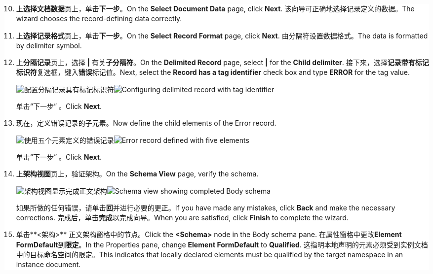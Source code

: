10. <span data-ttu-id="a6156-239">上**选择文档数据**页上，单击**下一步**。</span><span class="sxs-lookup"><span data-stu-id="a6156-239">On the **Select Document Data** page, click **Next**.</span></span> <span data-ttu-id="a6156-240">该向导可正确地选择记录定义的数据。</span><span class="sxs-lookup"><span data-stu-id="a6156-240">The wizard chooses the record-defining data correctly.</span></span>  
  
11. <span data-ttu-id="a6156-241">上**选择记录格式**页上，单击**下一步**。</span><span class="sxs-lookup"><span data-stu-id="a6156-241">On the **Select Record Format** page, click **Next**.</span></span> <span data-ttu-id="a6156-242">由分隔符设置数据格式。</span><span class="sxs-lookup"><span data-stu-id="a6156-242">The data is formatted by delimiter symbol.</span></span>  
  
12. <span data-ttu-id="a6156-243">上**分隔记录**页上，选择 **&#124;** 有关**子分隔符**。</span><span class="sxs-lookup"><span data-stu-id="a6156-243">On the **Delimited Record** page, select **&#124;** for the **Child delimiter**.</span></span> <span data-ttu-id="a6156-244">接下来，选择**记录带有标记标识符**复选框，键入**错误**标记值。</span><span class="sxs-lookup"><span data-stu-id="a6156-244">Next, select the **Record has a tag identifier** check box and type **ERROR** for the tag value.</span></span>  
  
     <span data-ttu-id="a6156-245">![配置分隔记录具有标记标识符](../core/media/ffwiz-bodyerror-delimited-record.gif "ffwiz_bodyerror_delimited_record")</span><span class="sxs-lookup"><span data-stu-id="a6156-245">![Configuring delimited record with tag identifier](../core/media/ffwiz-bodyerror-delimited-record.gif "ffwiz_bodyerror_delimited_record")</span></span>  
  
     <span data-ttu-id="a6156-246">单击“下一步” 。</span><span class="sxs-lookup"><span data-stu-id="a6156-246">Click **Next**.</span></span>  
  
13. <span data-ttu-id="a6156-247">现在，定义错误记录的子元素。</span><span class="sxs-lookup"><span data-stu-id="a6156-247">Now define the child elements of the Error record.</span></span>  
  
     <span data-ttu-id="a6156-248">![使用五个元素定义的错误记录](../core/media/ffwiz-bodyerror-child-elements.gif "ffwiz_bodyerror_child_elements")</span><span class="sxs-lookup"><span data-stu-id="a6156-248">![Error record defined with five elements](../core/media/ffwiz-bodyerror-child-elements.gif "ffwiz_bodyerror_child_elements")</span></span>  
  
     <span data-ttu-id="a6156-249">单击“下一步” 。</span><span class="sxs-lookup"><span data-stu-id="a6156-249">Click **Next**.</span></span>  
  
14. <span data-ttu-id="a6156-250">上**架构视图**页上，验证架构。</span><span class="sxs-lookup"><span data-stu-id="a6156-250">On the **Schema View** page, verify the schema.</span></span>  
  
     <span data-ttu-id="a6156-251">![架构视图显示完成正文架构](../core/media/ffwiz-bodyerror-schema-view.gif "ffwiz_bodyerror_schema_view")</span><span class="sxs-lookup"><span data-stu-id="a6156-251">![Schema view showing completed Body schema](../core/media/ffwiz-bodyerror-schema-view.gif "ffwiz_bodyerror_schema_view")</span></span>  
  
     <span data-ttu-id="a6156-252">如果所做的任何错误，请单击**回**并进行必要的更正。</span><span class="sxs-lookup"><span data-stu-id="a6156-252">If you have made any mistakes, click **Back** and make the necessary corrections.</span></span> <span data-ttu-id="a6156-253">完成后，单击**完成**以完成向导。</span><span class="sxs-lookup"><span data-stu-id="a6156-253">When you are satisfied, click **Finish** to complete the wizard.</span></span>  
  
15. <span data-ttu-id="a6156-254">单击**\<架构\>** 正文架构窗格中的节点。</span><span class="sxs-lookup"><span data-stu-id="a6156-254">Click the **\<Schema\>** node in the Body schema pane.</span></span> <span data-ttu-id="a6156-255">在属性窗格中更改**Element FormDefault**到**限定**。</span><span class="sxs-lookup"><span data-stu-id="a6156-255">In the Properties pane, change **Element FormDefault** to **Qualified**.</span></span> <span data-ttu-id="a6156-256">这指明本地声明的元素必须受到实例文档中的目标命名空间的限定。</span><span class="sxs-lookup"><span data-stu-id="a6156-256">This indicates that locally declared elements must be qualified by the target namespace in an instance document.</span></span>  
  